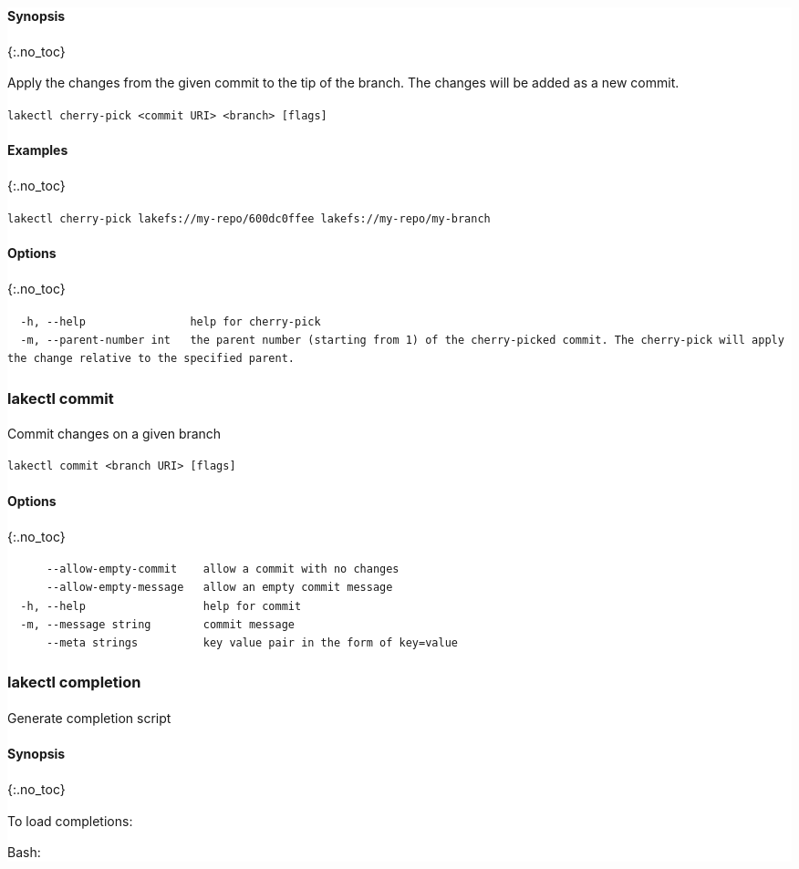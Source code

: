 #### Synopsis
{:.no_toc}

Apply the changes from the given commit to the tip of the branch. The changes will be added as a new commit.

```
lakectl cherry-pick <commit URI> <branch> [flags]
```

#### Examples
{:.no_toc}

```
lakectl cherry-pick lakefs://my-repo/600dc0ffee lakefs://my-repo/my-branch
```

#### Options
{:.no_toc}

```
  -h, --help                help for cherry-pick
  -m, --parent-number int   the parent number (starting from 1) of the cherry-picked commit. The cherry-pick will apply the change relative to the specified parent.
```



### lakectl commit

Commit changes on a given branch

```
lakectl commit <branch URI> [flags]
```

#### Options
{:.no_toc}

```
      --allow-empty-commit    allow a commit with no changes
      --allow-empty-message   allow an empty commit message
  -h, --help                  help for commit
  -m, --message string        commit message
      --meta strings          key value pair in the form of key=value
```



### lakectl completion

Generate completion script

#### Synopsis
{:.no_toc}

To load completions:

Bash:
